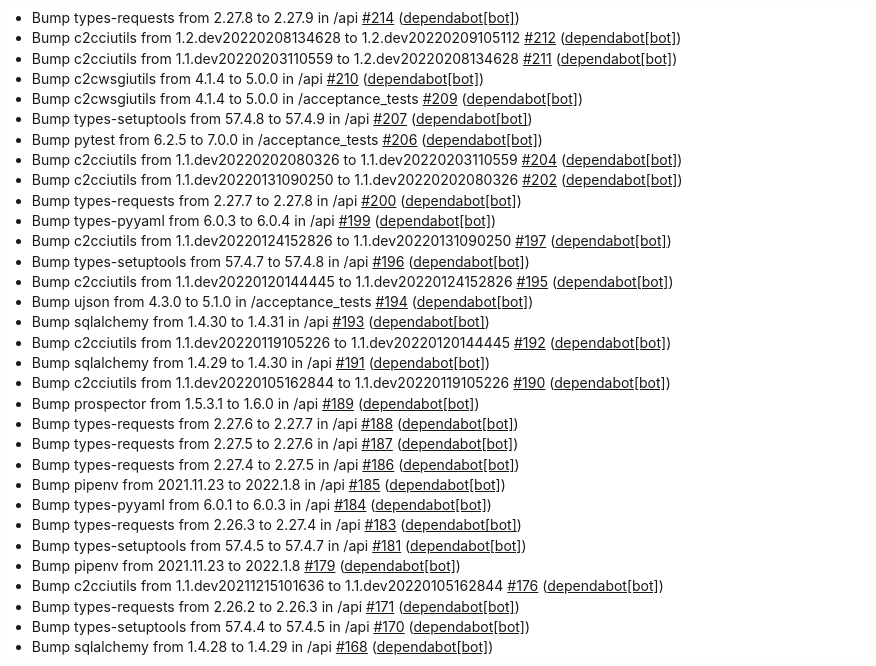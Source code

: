 - Bump types-requests from 2.27.8 to 2.27.9 in /api [\#214](https://github.com/camptocamp/mapfish-print-logs/pull/214) ([dependabot[bot]](https://github.com/apps/dependabot))
- Bump c2cciutils from 1.2.dev20220208134628 to 1.2.dev20220209105112 [\#212](https://github.com/camptocamp/mapfish-print-logs/pull/212) ([dependabot[bot]](https://github.com/apps/dependabot))
- Bump c2cciutils from 1.1.dev20220203110559 to 1.2.dev20220208134628 [\#211](https://github.com/camptocamp/mapfish-print-logs/pull/211) ([dependabot[bot]](https://github.com/apps/dependabot))
- Bump c2cwsgiutils from 4.1.4 to 5.0.0 in /api [\#210](https://github.com/camptocamp/mapfish-print-logs/pull/210) ([dependabot[bot]](https://github.com/apps/dependabot))
- Bump c2cwsgiutils from 4.1.4 to 5.0.0 in /acceptance_tests [\#209](https://github.com/camptocamp/mapfish-print-logs/pull/209) ([dependabot[bot]](https://github.com/apps/dependabot))
- Bump types-setuptools from 57.4.8 to 57.4.9 in /api [\#207](https://github.com/camptocamp/mapfish-print-logs/pull/207) ([dependabot[bot]](https://github.com/apps/dependabot))
- Bump pytest from 6.2.5 to 7.0.0 in /acceptance_tests [\#206](https://github.com/camptocamp/mapfish-print-logs/pull/206) ([dependabot[bot]](https://github.com/apps/dependabot))
- Bump c2cciutils from 1.1.dev20220202080326 to 1.1.dev20220203110559 [\#204](https://github.com/camptocamp/mapfish-print-logs/pull/204) ([dependabot[bot]](https://github.com/apps/dependabot))
- Bump c2cciutils from 1.1.dev20220131090250 to 1.1.dev20220202080326 [\#202](https://github.com/camptocamp/mapfish-print-logs/pull/202) ([dependabot[bot]](https://github.com/apps/dependabot))
- Bump types-requests from 2.27.7 to 2.27.8 in /api [\#200](https://github.com/camptocamp/mapfish-print-logs/pull/200) ([dependabot[bot]](https://github.com/apps/dependabot))
- Bump types-pyyaml from 6.0.3 to 6.0.4 in /api [\#199](https://github.com/camptocamp/mapfish-print-logs/pull/199) ([dependabot[bot]](https://github.com/apps/dependabot))
- Bump c2cciutils from 1.1.dev20220124152826 to 1.1.dev20220131090250 [\#197](https://github.com/camptocamp/mapfish-print-logs/pull/197) ([dependabot[bot]](https://github.com/apps/dependabot))
- Bump types-setuptools from 57.4.7 to 57.4.8 in /api [\#196](https://github.com/camptocamp/mapfish-print-logs/pull/196) ([dependabot[bot]](https://github.com/apps/dependabot))
- Bump c2cciutils from 1.1.dev20220120144445 to 1.1.dev20220124152826 [\#195](https://github.com/camptocamp/mapfish-print-logs/pull/195) ([dependabot[bot]](https://github.com/apps/dependabot))
- Bump ujson from 4.3.0 to 5.1.0 in /acceptance_tests [\#194](https://github.com/camptocamp/mapfish-print-logs/pull/194) ([dependabot[bot]](https://github.com/apps/dependabot))
- Bump sqlalchemy from 1.4.30 to 1.4.31 in /api [\#193](https://github.com/camptocamp/mapfish-print-logs/pull/193) ([dependabot[bot]](https://github.com/apps/dependabot))
- Bump c2cciutils from 1.1.dev20220119105226 to 1.1.dev20220120144445 [\#192](https://github.com/camptocamp/mapfish-print-logs/pull/192) ([dependabot[bot]](https://github.com/apps/dependabot))
- Bump sqlalchemy from 1.4.29 to 1.4.30 in /api [\#191](https://github.com/camptocamp/mapfish-print-logs/pull/191) ([dependabot[bot]](https://github.com/apps/dependabot))
- Bump c2cciutils from 1.1.dev20220105162844 to 1.1.dev20220119105226 [\#190](https://github.com/camptocamp/mapfish-print-logs/pull/190) ([dependabot[bot]](https://github.com/apps/dependabot))
- Bump prospector from 1.5.3.1 to 1.6.0 in /api [\#189](https://github.com/camptocamp/mapfish-print-logs/pull/189) ([dependabot[bot]](https://github.com/apps/dependabot))
- Bump types-requests from 2.27.6 to 2.27.7 in /api [\#188](https://github.com/camptocamp/mapfish-print-logs/pull/188) ([dependabot[bot]](https://github.com/apps/dependabot))
- Bump types-requests from 2.27.5 to 2.27.6 in /api [\#187](https://github.com/camptocamp/mapfish-print-logs/pull/187) ([dependabot[bot]](https://github.com/apps/dependabot))
- Bump types-requests from 2.27.4 to 2.27.5 in /api [\#186](https://github.com/camptocamp/mapfish-print-logs/pull/186) ([dependabot[bot]](https://github.com/apps/dependabot))
- Bump pipenv from 2021.11.23 to 2022.1.8 in /api [\#185](https://github.com/camptocamp/mapfish-print-logs/pull/185) ([dependabot[bot]](https://github.com/apps/dependabot))
- Bump types-pyyaml from 6.0.1 to 6.0.3 in /api [\#184](https://github.com/camptocamp/mapfish-print-logs/pull/184) ([dependabot[bot]](https://github.com/apps/dependabot))
- Bump types-requests from 2.26.3 to 2.27.4 in /api [\#183](https://github.com/camptocamp/mapfish-print-logs/pull/183) ([dependabot[bot]](https://github.com/apps/dependabot))
- Bump types-setuptools from 57.4.5 to 57.4.7 in /api [\#181](https://github.com/camptocamp/mapfish-print-logs/pull/181) ([dependabot[bot]](https://github.com/apps/dependabot))
- Bump pipenv from 2021.11.23 to 2022.1.8 [\#179](https://github.com/camptocamp/mapfish-print-logs/pull/179) ([dependabot[bot]](https://github.com/apps/dependabot))
- Bump c2cciutils from 1.1.dev20211215101636 to 1.1.dev20220105162844 [\#176](https://github.com/camptocamp/mapfish-print-logs/pull/176) ([dependabot[bot]](https://github.com/apps/dependabot))
- Bump types-requests from 2.26.2 to 2.26.3 in /api [\#171](https://github.com/camptocamp/mapfish-print-logs/pull/171) ([dependabot[bot]](https://github.com/apps/dependabot))
- Bump types-setuptools from 57.4.4 to 57.4.5 in /api [\#170](https://github.com/camptocamp/mapfish-print-logs/pull/170) ([dependabot[bot]](https://github.com/apps/dependabot))
- Bump sqlalchemy from 1.4.28 to 1.4.29 in /api [\#168](https://github.com/camptocamp/mapfish-print-logs/pull/168) ([dependabot[bot]](https://github.com/apps/dependabot))